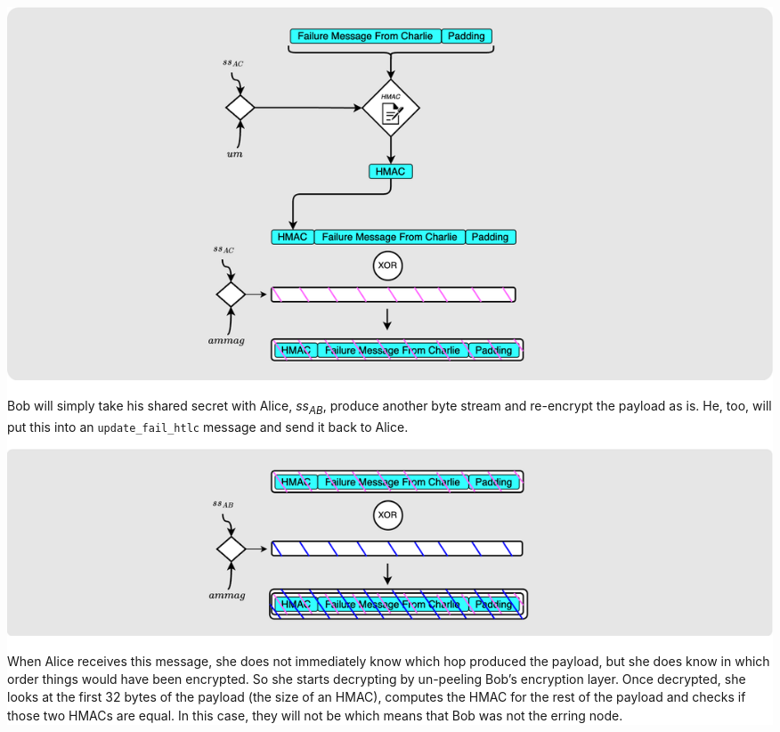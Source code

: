![](/onion/errors-1.png#center)

Bob will simply take his shared secret with Alice, $ss_{AB}$, produce another 
byte stream and re-encrypt the payload as is. He, too, will put this into an 
`update_fail_htlc` message and send it back to Alice.

![](/onion/errors-2.png#center)

When Alice receives this message, she does not immediately know which hop 
produced the payload, but she does know in which order things would have been 
encrypted. So she starts decrypting by un-peeling Bob’s encryption layer. Once 
decrypted, she looks at the first 32 bytes of the payload (the size of an HMAC), 
computes the HMAC for the rest of the payload and checks if those two HMACs are 
equal. In this case, they will not be which means that Bob was not the erring 
node.
